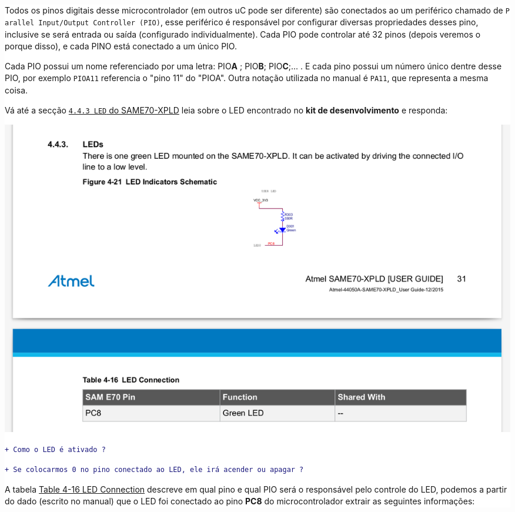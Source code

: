 Todos os pinos digitais desse microcontrolador (em outros uC pode ser diferente) são conectados ao um periférico chamado de `Parallel Input/Output Controller (PIO)`, esse periférico é responsável por configurar diversas propriedades desses pino, inclusive se será entrada ou saída (configurado individualmente). Cada PIO pode controlar até 32 pinos (depois veremos o porque disso), e cada PINO está conectado a um único PIO. 

Cada PIO possui um nome referenciado por uma letra: PIO**A** ; PIO**B**; PIO**C**;... . E cada pino possui um número único dentre desse PIO, por exemplo `PIOA11` referencia o "pino 11" do "PIOA". Outra notação utilizada no manual é `PA11`, que representa a mesma coisa.

Vá até a secção [`4.4.3 LED` do SAME70-XPLD](https://pt.scribd.com/document/398492442/SAME70-XPLD#page=31) leia sobre o LED encontrado no **kit de desenvolvimento** e responda:

![](imgs/IOs/SAME70-LED.png)

```diff
+ Como o LED é ativado ?
```

```diff
+ Se colocarmos 0 no pino conectado ao LED, ele irá acender ou apagar ?
```

A tabela [Table 4-16 LED Connection](https://pt.scribd.com/document/398492442/SAME70-XPLD#page=32) descreve em qual pino e qual PIO será o responsável pelo controle do LED, podemos a partir do dado (escrito no manual) que o LED foi conectado ao pino **PC8** do microcontrolador extrair as seguintes informações:
